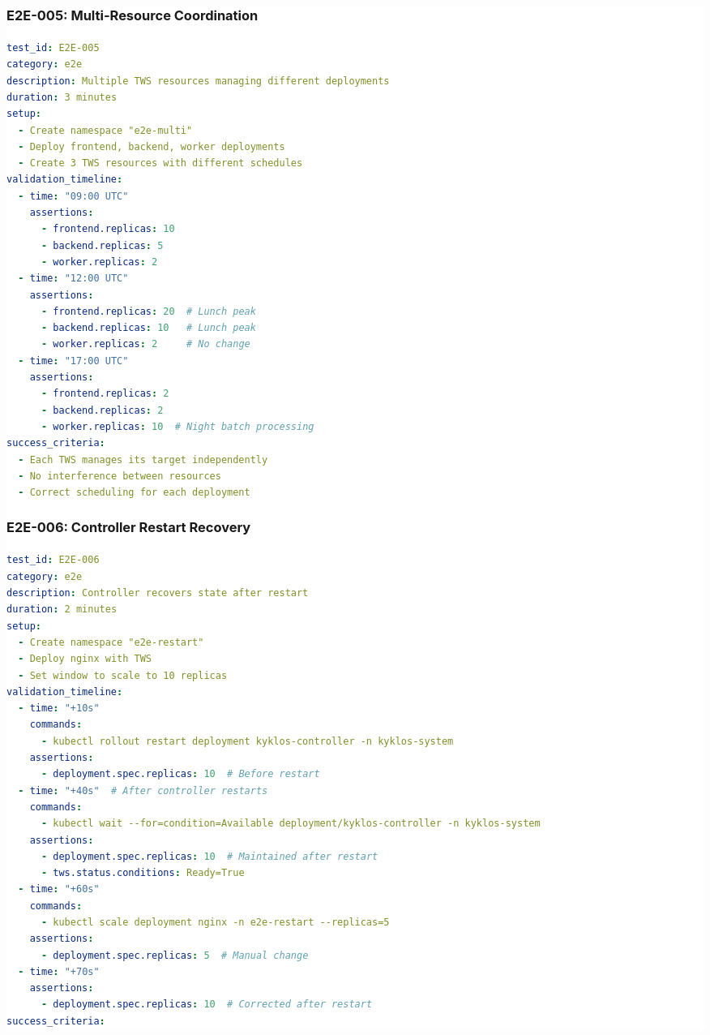 ### E2E-005: Multi-Resource Coordination
```yaml
test_id: E2E-005
category: e2e
description: Multiple TWS resources managing different deployments
duration: 3 minutes
setup:
  - Create namespace "e2e-multi"
  - Deploy frontend, backend, worker deployments
  - Create 3 TWS resources with different schedules
validation_timeline:
  - time: "09:00 UTC"
    assertions:
      - frontend.replicas: 10
      - backend.replicas: 5
      - worker.replicas: 2
  - time: "12:00 UTC"
    assertions:
      - frontend.replicas: 20  # Lunch peak
      - backend.replicas: 10   # Lunch peak
      - worker.replicas: 2     # No change
  - time: "17:00 UTC"
    assertions:
      - frontend.replicas: 2
      - backend.replicas: 2
      - worker.replicas: 10  # Night batch processing
success_criteria:
  - Each TWS manages its target independently
  - No interference between resources
  - Correct scheduling for each deployment
```

### E2E-006: Controller Restart Recovery
```yaml
test_id: E2E-006
category: e2e
description: Controller recovers state after restart
duration: 2 minutes
setup:
  - Create namespace "e2e-restart"
  - Deploy nginx with TWS
  - Set window to scale to 10 replicas
validation_timeline:
  - time: "+10s"
    commands:
      - kubectl rollout restart deployment kyklos-controller -n kyklos-system
    assertions:
      - deployment.spec.replicas: 10  # Before restart
  - time: "+40s"  # After controller restarts
    commands:
      - kubectl wait --for=condition=Available deployment/kyklos-controller -n kyklos-system
    assertions:
      - deployment.spec.replicas: 10  # Maintained after restart
      - tws.status.conditions: Ready=True
  - time: "+60s"
    commands:
      - kubectl scale deployment nginx -n e2e-restart --replicas=5
    assertions:
      - deployment.spec.replicas: 5  # Manual change
  - time: "+70s"
    assertions:
      - deployment.spec.replicas: 10  # Corrected after restart
success_criteria:
```